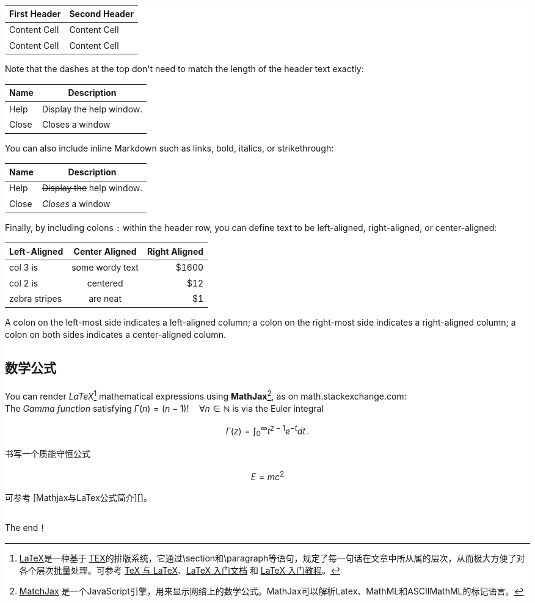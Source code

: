| First Header | Second Header |
| ------------ | ------------- |
| Content Cell | Content Cell  |
| Content Cell | Content Cell  |

Note that the dashes at the top don't need to match the length of the header text exactly:

| Name  | Description              |
| ----- | ------------------------ |
| Help  | Display the help window. |
| Close | Closes a window          |

You can also include inline Markdown such as links, bold, italics, or strikethrough:

| Name  | Description                  |
| ----- | ---------------------------- |
| Help  | ~~Display the~~ help window. |
| Close | _Closes_ a window            |

Finally, by including colons `:` within the header row, you can define text to be left-aligned, right-aligned, or center-aligned:

| Left-Aligned  | Center Aligned  | Right Aligned |
| :------------ | :-------------: | ------------: |
| col 3 is      | some wordy text |         $1600 |
| col 2 is      |    centered     |           $12 |
| zebra stripes |    are neat     |            $1 |

A colon on the left-most side indicates a left-aligned column; a colon on the right-most side indicates a right-aligned column; a colon on both sides indicates a center-aligned column.

## 数学公式

You can render *LaTeX*[^LaTeX] mathematical expressions using **MathJax**[^MathJax], as on math.stackexchange.com:  
The *Gamma function* satisfying $\Gamma(n) = (n-1)!\quad\forall n\in\mathbb N$ is via the Euler integral

$$
\Gamma(z) = \int_0^\infty t^{z-1}e^{-t}dt\,.
$$

书写一个质能守恒公式

$$E=mc^2$$

可参考 [Mathjax与LaTex公式简介][]。

##

<p id="end">The end！</p>


[^LaTeX]: [LaTeX](http://www.latex-project.org/)是一种基于 [ΤΕΧ](http://www.ctex.org/documents/shredder/tex_frame.html)的排版系统，它通过\section和\paragraph等语句，规定了每一句话在文章中所从属的层次，从而极大方便了对各个层次批量处理。可参考 [TeX 与 LaTeX](http://blog.csdn.net/dbzhang800/article/details/6820659)、[LaTeX 入门文档](http://liam0205.me/2014/09/08/latex-introduction/) 和 [LaTeX 入门教程](http://www.douban.com/note/330524120/)。
[^MathJax]: [MatchJax](http://meta.math.stackexchange.com/questions/5020/mathjax-basic-tutorial-and-quick-reference) 是一个JavaScript引擎，用来显示网络上的数学公式。MathJax可以解析Latex、MathML和ASCIIMathML的标记语言。
